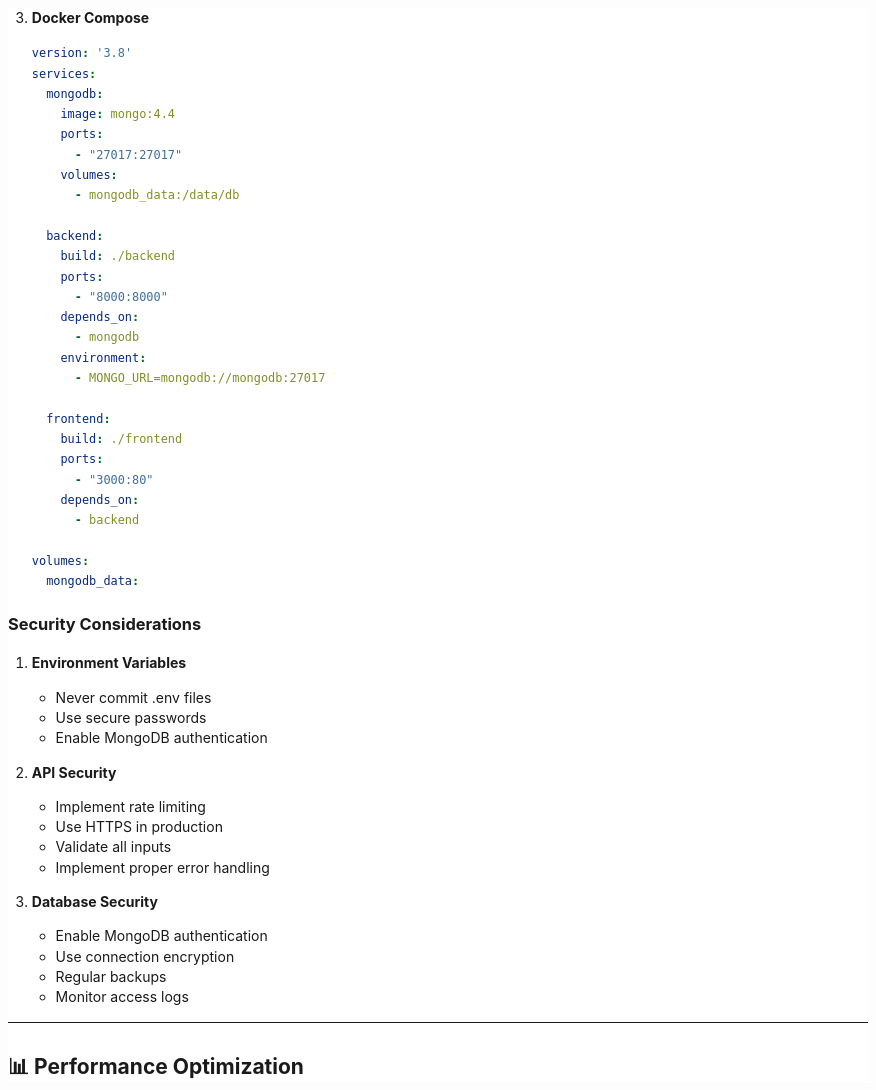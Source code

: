 3. **Docker Compose**
   ```yaml
   version: '3.8'
   services:
     mongodb:
       image: mongo:4.4
       ports:
         - "27017:27017"
       volumes:
         - mongodb_data:/data/db
     
     backend:
       build: ./backend
       ports:
         - "8000:8000"
       depends_on:
         - mongodb
       environment:
         - MONGO_URL=mongodb://mongodb:27017
     
     frontend:
       build: ./frontend
       ports:
         - "3000:80"
       depends_on:
         - backend
   
   volumes:
     mongodb_data:
   ```

### Security Considerations

1. **Environment Variables**
   - Never commit .env files
   - Use secure passwords
   - Enable MongoDB authentication

2. **API Security**
   - Implement rate limiting
   - Use HTTPS in production
   - Validate all inputs
   - Implement proper error handling

3. **Database Security**
   - Enable MongoDB authentication
   - Use connection encryption
   - Regular backups
   - Monitor access logs

---

## 📊 Performance Optimization
